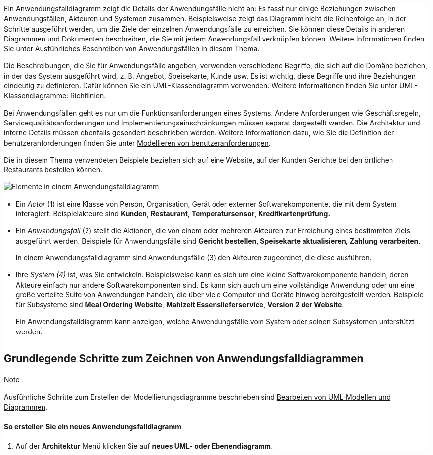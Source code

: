  Ein Anwendungsfalldiagramm zeigt die Details der Anwendungsfälle nicht an: Es fasst nur einige Beziehungen zwischen Anwendungsfällen, Akteuren und Systemen zusammen. Beispielsweise zeigt das Diagramm nicht die Reihenfolge an, in der Schritte ausgeführt werden, um die Ziele der einzelnen Anwendungsfälle zu erreichen. Sie können diese Details in anderen Diagrammen und Dokumenten beschreiben, die Sie mit jedem Anwendungsfall verknüpfen können. Weitere Informationen finden Sie unter [Ausführliches Beschreiben von Anwendungsfällen](#Details) in diesem Thema.  
  
 Die Beschreibungen, die Sie für Anwendungsfälle angeben, verwenden verschiedene Begriffe, die sich auf die Domäne beziehen, in der das System ausgeführt wird, z. B. Angebot, Speisekarte, Kunde usw. Es ist wichtig, diese Begriffe und ihre Beziehungen eindeutig zu definieren. Dafür können Sie ein UML-Klassendiagramm verwenden. Weitere Informationen finden Sie unter [UML-Klassendiagramme: Richtlinien](../modeling/uml-class-diagrams-guidelines.md).  
  
 Bei Anwendungsfällen geht es nur um die Funktionsanforderungen eines Systems. Andere Anforderungen wie Geschäftsregeln, Servicequalitätsanforderungen und Implementierungseinschränkungen müssen separat dargestellt werden. Die Architektur und interne Details müssen ebenfalls gesondert beschrieben werden. Weitere Informationen dazu, wie Sie die Definition der benutzeranforderungen finden Sie unter [Modellieren von benutzeranforderungen](../modeling/model-user-requirements.md).  
  
 Die in diesem Thema verwendeten Beispiele beziehen sich auf eine Website, auf der Kunden Gerichte bei den örtlichen Restaurants bestellen können.  
  
 ![Elemente in einem Anwendungsfalldiagramm](../modeling/media/uml-ucovactor.png "UML_UCOvActor")  
  
-   Ein *Actor* (1) ist eine Klasse von Person, Organisation, Gerät oder externer Softwarekomponente, die mit dem System interagiert. Beispielakteure sind **Kunden**, **Restaurant**, **Temperatursensor**, **Kreditkartenprüfung.**  
  
-   Ein *Anwendungsfall* (2) stellt die Aktionen, die von einem oder mehreren Akteuren zur Erreichung eines bestimmten Ziels ausgeführt werden. Beispiele für Anwendungsfälle sind **Gericht bestellen**, **Speisekarte aktualisieren**, **Zahlung verarbeiten**.  
  
     In einem Anwendungsfalldiagramm sind Anwendungsfälle (3) den Akteuren zugeordnet, die diese ausführen.  
  
-   Ihre *System (4)* ist, was Sie entwickeln. Beispielsweise kann es sich um eine kleine Softwarekomponente handeln, deren Akteure einfach nur andere Softwarekomponenten sind. Es kann sich auch um eine vollständige Anwendung oder um eine große verteilte Suite von Anwendungen handeln, die über viele Computer und Geräte hinweg bereitgestellt werden. Beispiele für Subsysteme sind **Meal Ordering Website**, **Mahlzeit Essenslieferservice**, **Version 2 der Website**.  
  
     Ein Anwendungsfalldiagramm kann anzeigen, welche Anwendungsfälle vom System oder seinen Subsystemen unterstützt werden.  
  
##  <a name="BasicSteps"></a> Grundlegende Schritte zum Zeichnen von Anwendungsfalldiagrammen  
  
> [!NOTE]
>  Ausführliche Schritte zum Erstellen der Modellierungsdiagramme beschrieben sind [Bearbeiten von UML-Modellen und Diagrammen](../modeling/edit-uml-models-and-diagrams.md).  
  
#### <a name="to-create-a-new-use-case-diagram"></a>So erstellen Sie ein neues Anwendungsfalldiagramm  
  
1.  Auf der **Architektur** Menü klicken Sie auf **neues UML- oder Ebenendiagramm**.  
  